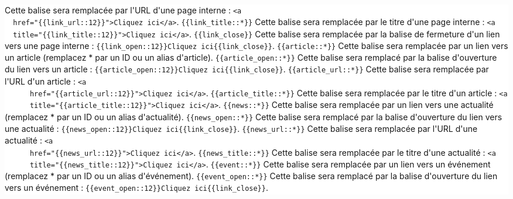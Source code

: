   <td>Cette balise sera remplacée par l'URL d'une page interne : <code>&lt;a 
  href="{{link_url::12}}">Cliquez ici&lt;/a&gt;</code>.</td>
</tr>
<tr>
  <td><code>{{link_title::*}}</code></td>
  <td>Cette balise sera remplacée par le titre d'une page interne : <code>&lt;a 
  title="{{link_title::12}}">Cliquez ici&lt;/a&gt;</code>.</td>
</tr>
<tr>
  <td><code>{{link_close}}</code></td>
  <td>Cette balise sera remplacée par la balise de fermeture d'un lien vers une 
  page interne : <code>{{link_open::12}}Cliquez ici{{link_close}}</code>.</td>
</tr>
<tr>
  <td><code>{{article::*}}</code></td>
  <td>Cette balise sera remplacée par un lien vers un article (remplacez * par 
  un ID ou un alias d'article).</td>
</tr>
<tr>
  <td><code>{{article_open::*}}</code></td>
  <td>Cette balise sera remplacé par la balise d'ouverture du lien vers un 
  article : <code>{{article_open::12}}Cliquez ici{{link_close}}</code>.</td>
</tr>
<tr>
  <td><code>{{article_url::*}}</code></td>
  <td>Cette balise sera remplacée par l'URL d'un article : <code>&lt;a
      href="{{article_url::12}}">Cliquez ici&lt;/a&gt;</code>.</td>
</tr>
<tr>
  <td><code>{{article_title::*}}</code></td>
  <td>Cette balise sera remplacée par le titre d'un article : <code>&lt;a
      title="{{article_title::12}}">Cliquez ici&lt;/a&gt;</code>.</td>
</tr>
<tr>
  <td><code>{{news::*}}</code></td>
  <td>Cette balise sera remplacée par un lien vers une actualité (remplacez * 
  par un ID ou un alias d'actualité).</td>
</tr>
<tr>
  <td><code>{{news_open::*}}</code></td>
  <td>Cette balise sera remplacé par la balise d'ouverture du lien vers une 
  actualité : <code>{{news_open::12}}Cliquez ici{{link_close}}</code>.</td>
</tr>
<tr>
  <td><code>{{news_url::*}}</code></td>
  <td>Cette balise sera remplacée par l'URL d'une actualité : <code>&lt;a
      href="{{news_url::12}}">Cliquez ici&lt;/a&gt;</code>.</td>
</tr>
<tr>
  <td><code>{{news_title::*}}</code></td>
  <td>Cette balise sera remplacée par le titre d'une actualité : <code>&lt;a
      title="{{news_title::12}}">Cliquez ici&lt;/a&gt;</code>.</td>
</tr>
<tr>
  <td><code>{{event::*}}</code></td>
  <td>Cette balise sera remplacée par un lien vers un événement (remplacez * 
  par un ID ou un alias d'événement).</td>
</tr>
<tr>
  <td><code>{{event_open::*}}</code></td>
  <td>Cette balise sera remplacé par la balise d'ouverture du lien vers un 
  événement : <code>{{event_open::12}}Cliquez ici{{link_close}}</code>.</td>
</tr>
<tr>